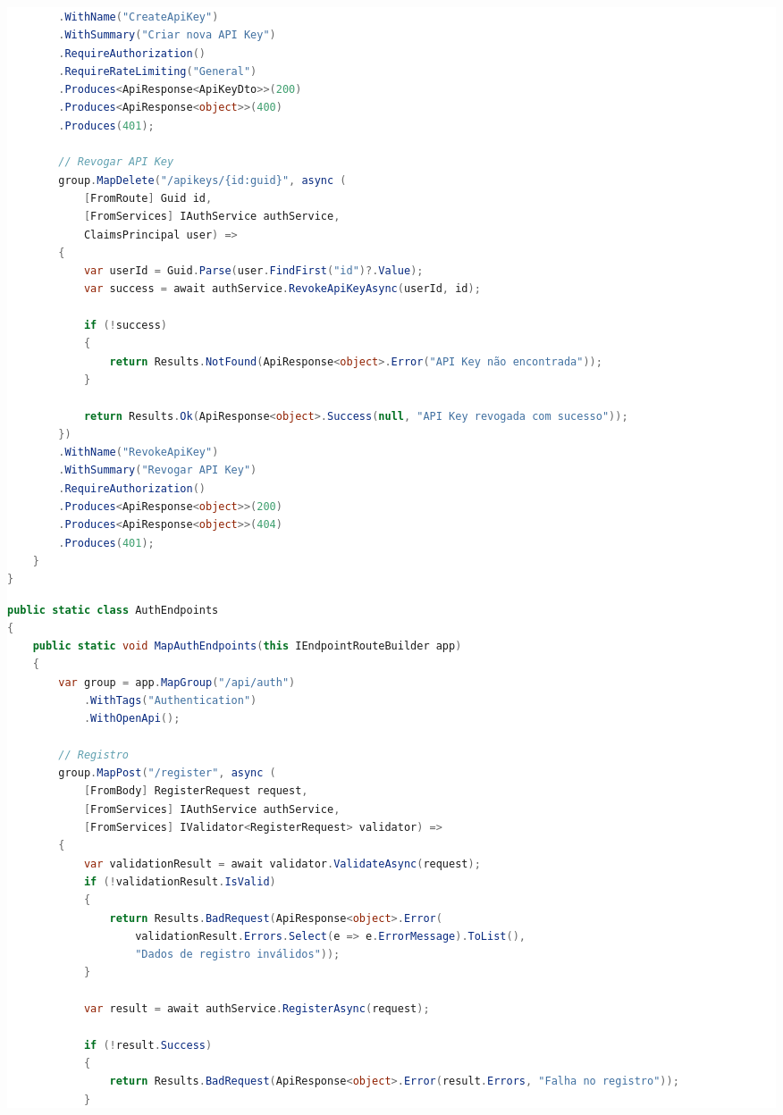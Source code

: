 ```csharp
        .WithName("CreateApiKey")
        .WithSummary("Criar nova API Key")
        .RequireAuthorization()
        .RequireRateLimiting("General")
        .Produces<ApiResponse<ApiKeyDto>>(200)
        .Produces<ApiResponse<object>>(400)
        .Produces(401);

        // Revogar API Key
        group.MapDelete("/apikeys/{id:guid}", async (
            [FromRoute] Guid id,
            [FromServices] IAuthService authService,
            ClaimsPrincipal user) =>
        {
            var userId = Guid.Parse(user.FindFirst("id")?.Value);
            var success = await authService.RevokeApiKeyAsync(userId, id);
            
            if (!success)
            {
                return Results.NotFound(ApiResponse<object>.Error("API Key não encontrada"));
            }

            return Results.Ok(ApiResponse<object>.Success(null, "API Key revogada com sucesso"));
        })
        .WithName("RevokeApiKey")
        .WithSummary("Revogar API Key")
        .RequireAuthorization()
        .Produces<ApiResponse<object>>(200)
        .Produces<ApiResponse<object>>(404)
        .Produces(401);
    }
}
```
```csharp
public static class AuthEndpoints
{
    public static void MapAuthEndpoints(this IEndpointRouteBuilder app)
    {
        var group = app.MapGroup("/api/auth")
            .WithTags("Authentication")
            .WithOpenApi();

        // Registro
        group.MapPost("/register", async (
            [FromBody] RegisterRequest request,
            [FromServices] IAuthService authService,
            [FromServices] IValidator<RegisterRequest> validator) =>
        {
            var validationResult = await validator.ValidateAsync(request);
            if (!validationResult.IsValid)
            {
                return Results.BadRequest(ApiResponse<object>.Error(
                    validationResult.Errors.Select(e => e.ErrorMessage).ToList(),
                    "Dados de registro inválidos"));
            }

            var result = await authService.RegisterAsync(request);
            
            if (!result.Success)
            {
                return Results.BadRequest(ApiResponse<object>.Error(result.Errors, "Falha no registro"));
            }
```
